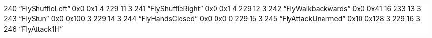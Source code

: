 </tr>
<tr>
<td>240</td>
<td>“FlyShuffleLeft”</td>
<td>0x0</td>
<td>0x1</td>
<td>4</td>
<td>229</td>
<td>11</td>
<td>3</td>
</tr>
<tr>
<td>241</td>
<td>“FlyShuffleRight”</td>
<td>0x0</td>
<td>0x1</td>
<td>4</td>
<td>229</td>
<td>12</td>
<td>3</td>
</tr>
<tr>
<td>242</td>
<td>“FlyWalkbackwards”</td>
<td>0x0</td>
<td>0x41</td>
<td>16</td>
<td>233</td>
<td>13</td>
<td>3</td>
</tr>
<tr>
<td>243</td>
<td>“FlyStun”</td>
<td>0x0</td>
<td>0x100</td>
<td>3</td>
<td>229</td>
<td>14</td>
<td>3</td>
</tr>
<tr>
<td>244</td>
<td>“FlyHandsClosed”</td>
<td>0x0</td>
<td>0x0</td>
<td>0</td>
<td>229</td>
<td>15</td>
<td>3</td>
</tr>
<tr>
<td>245</td>
<td>“FlyAttackUnarmed”</td>
<td>0x10</td>
<td>0x128</td>
<td>3</td>
<td>229</td>
<td>16</td>
<td>3</td>
</tr>
<tr>
<td>246</td>
<td>“FlyAttack1H”</td>